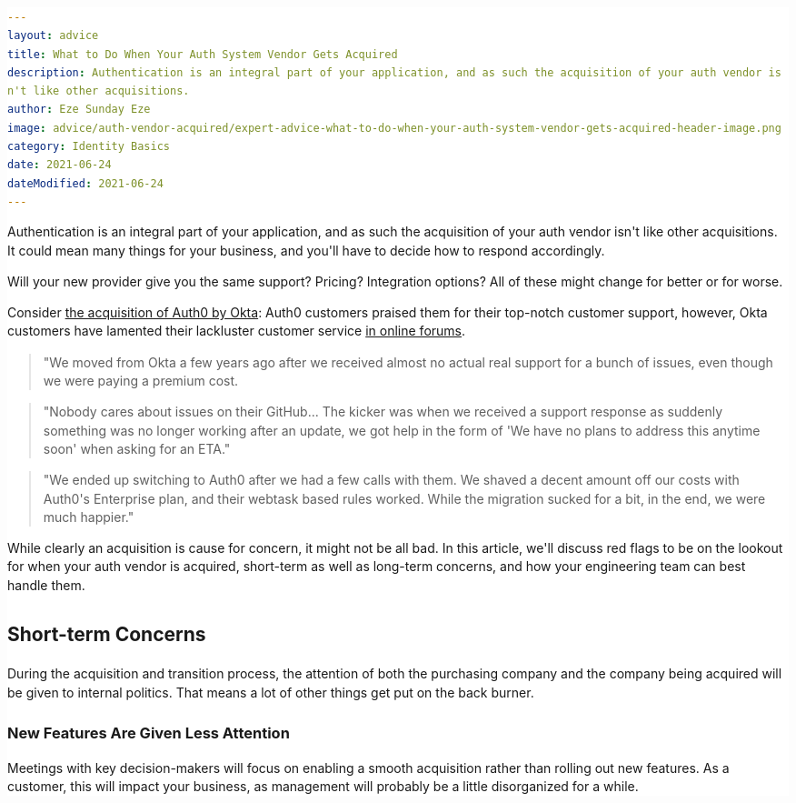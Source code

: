 ```yaml
---
layout: advice
title: What to Do When Your Auth System Vendor Gets Acquired
description: Authentication is an integral part of your application, and as such the acquisition of your auth vendor isn't like other acquisitions.
author: Eze Sunday Eze
image: advice/auth-vendor-acquired/expert-advice-what-to-do-when-your-auth-system-vendor-gets-acquired-header-image.png
category: Identity Basics
date: 2021-06-24
dateModified: 2021-06-24
---
```


Authentication is an integral part of your application, and as such the acquisition of your auth vendor isn't like other acquisitions. It could mean many things for your business, and you'll have to decide how to respond accordingly.

Will your new provider give you the same support? Pricing? Integration options? All of these might change for better or for worse.

Consider [the acquisition of Auth0 by Okta](/blog/2021/03/04/congrats-auth0-okta-acquisition): Auth0 customers praised them for their top-notch customer support, however, Okta customers have lamented their lackluster customer service [in online forums](https://news.ycombinator.com/item?id=26336270).


> "We moved from Okta a few years ago after we received almost no actual real support for a bunch of issues, even though we were paying a premium cost. 

> "Nobody cares about issues on their GitHub... The kicker was when we received a support response as suddenly something was no longer working after an update, we got help in the form of 'We have no plans to address this anytime soon' when asking for an ETA."

> "We ended up switching to Auth0 after we had a few calls with them. We shaved a decent amount off our costs with Auth0's Enterprise plan, and their webtask based rules worked. While the migration sucked for a bit, in the end, we were much happier."

While clearly an acquisition is cause for concern, it might not be all bad. In this article, we'll discuss red flags to be on the lookout for when your auth vendor is acquired, short-term as well as long-term concerns, and how your engineering team can best handle them.

## Short-term Concerns

During the acquisition and transition process, the attention of both the purchasing company and the company being acquired will be given to internal politics. That means a lot of other things get put on the back burner.

### New Features Are Given Less Attention

Meetings with key decision-makers will focus on enabling a smooth acquisition rather than rolling out new features. As a customer, this will impact your business, as management will probably be a little disorganized for a while.
